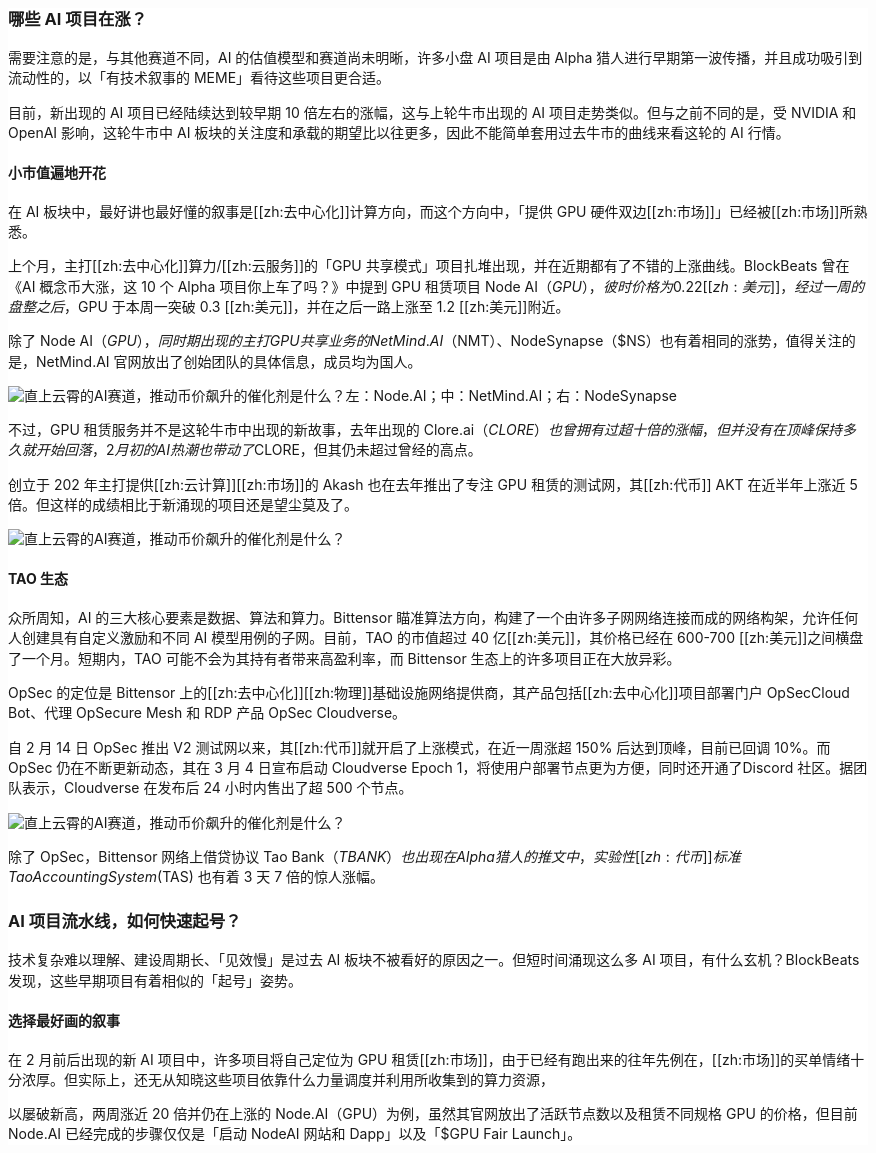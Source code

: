 ### 哪些 AI 项目在涨？

需要注意的是，与其他赛道不同，AI 的估值模型和赛道尚未明晰，许多小盘 AI 项目是由 Alpha 猎人进行早期第一波传播，并且成功吸引到流动性的，以「有技术叙事的 MEME」看待这些项目更合适。

目前，新出现的 AI 项目已经陆续达到较早期 10 倍左右的涨幅，这与上轮牛市出现的 AI 项目走势类似。但与之前不同的是，受 NVIDIA 和 OpenAI 影响，这轮牛市中 AI 板块的关注度和承载的期望比以往更多，因此不能简单套用过去牛市的曲线来看这轮的 AI 行情。

#### **小市值遍地开花**

在 AI 板块中，最好讲也最好懂的叙事是[[zh:去中心化]]计算方向，而这个方向中，「提供 GPU 硬件双边[[zh:市场]]」已经被[[zh:市场]]所熟悉。

上个月，主打[[zh:去中心化]]算力/[[zh:云服务]]的「GPU 共享模式」项目扎堆出现，并在近期都有了不错的上涨曲线。BlockBeats 曾在《AI 概念币大涨，这 10 个 Alpha 项目你上车了吗？》中提到 GPU 租赁项目 Node AI（$GPU），彼时价格为 0.22 [[zh:美元]]，经过一周的盘整之后，$GPU 于本周一突破 0.3 [[zh:美元]]，并在之后一路上涨至 1.2 [[zh:美元]]附近。

除了 Node AI（$GPU），同时期出现的主打GPU共享业务的 NetMind.AI（$NMT）、NodeSynapse（$NS）也有着相同的涨势，值得关注的是，NetMind.AI 官网放出了创始团队的具体信息，成员均为国人。

![直上云霄的AI赛道，推动币价飙升的催化剂是什么？](https://cdn-img.panewslab.com//panews/2022/3/6/images/68a1810f95a790f6cfa50e4dabf2c8b1. "直上云霄的AI赛道，推动币价飙升的催化剂是什么？")左：Node.AI；中：NetMind.AI；右：NodeSynapse

不过，GPU 租赁服务并不是这轮牛市中出现的新故事，去年出现的 Clore.ai（$CLORE）也曾拥有过超十倍的涨幅，但并没有在顶峰保持多久就开始回落，2 月初的 AI 热潮也带动了$CLORE，但其仍未超过曾经的高点。

创立于 202 年主打提供[[zh:云计算]][[zh:市场]]的 Akash 也在去年推出了专注 GPU 租赁的测试网，其[[zh:代币]] AKT 在近半年上涨近 5 倍。但这样的成绩相比于新涌现的项目还是望尘莫及了。

![直上云霄的AI赛道，推动币价飙升的催化剂是什么？](https://cdn-img.panewslab.com//panews/2022/3/6/images/f82e2b3e5dc7b0b2094fda5e215f00db. "直上云霄的AI赛道，推动币价飙升的催化剂是什么？")

#### TAO 生态

众所周知，AI 的三大核心要素是数据、算法和算力。Bittensor 瞄准算法方向，构建了一个由许多子网网络连接而成的网络构架，允许任何人创建具有自定义激励和不同 AI 模型用例的子网。目前，TAO 的市值超过 40 亿[[zh:美元]]，其价格已经在 600-700 [[zh:美元]]之间横盘了一个月。短期内，TAO 可能不会为其持有者带来高盈利率，而 Bittensor 生态上的许多项目正在大放异彩。

OpSec 的定位是 Bittensor 上的[[zh:去中心化]][[zh:物理]]基础设施网络提供商，其产品包括[[zh:去中心化]]项目部署门户 OpSecCloud Bot、代理 OpSecure Mesh 和 RDP 产品 OpSec Cloudverse。

自 2 月 14 日 OpSec 推出 V2 测试网以来，其[[zh:代币]]就开启了上涨模式，在近一周涨超 150% 后达到顶峰，目前已回调 10%。而 OpSec 仍在不断更新动态，其在 3 月 4 日宣布启动 Cloudverse Epoch 1，将使用户部署节点更为方便，同时还开通了Discord 社区。据团队表示，Cloudverse 在发布后 24 小时内售出了超 500 个节点。

![直上云霄的AI赛道，推动币价飙升的催化剂是什么？](https://cdn-img.panewslab.com//panews/2022/3/6/images/a3e1c26a96bccd5091c1ae3bc36061b3. "直上云霄的AI赛道，推动币价飙升的催化剂是什么？")

除了 OpSec，Bittensor 网络上借贷协议 Tao Bank（$TBANK）也出现在 Alpha 猎人的推文中，实验性[[zh:代币]]标准 Tao Accounting System ($TAS) 也有着 3 天 7 倍的惊人涨幅。

### AI 项目流水线，如何快速起号？

技术复杂难以理解、建设周期长、「见效慢」是过去 AI 板块不被看好的原因之一。但短时间涌现这么多 AI 项目，有什么玄机？BlockBeats 发现，这些早期项目有着相似的「起号」姿势。

#### **选择最好画的叙事**

在 2 月前后出现的新 AI 项目中，许多项目将自己定位为 GPU 租赁[[zh:市场]]，由于已经有跑出来的往年先例在，[[zh:市场]]的买单情绪十分浓厚。但实际上，还无从知晓这些项目依靠什么力量调度并利用所收集到的算力资源，

以屡破新高，两周涨近 20 倍并仍在上涨的 Node.AI（GPU）为例，虽然其官网放出了活跃节点数以及租赁不同规格 GPU 的价格，但目前 Node.AI 已经完成的步骤仅仅是「启动 NodeAI 网站和 Dapp」以及「$GPU Fair Launch」。
